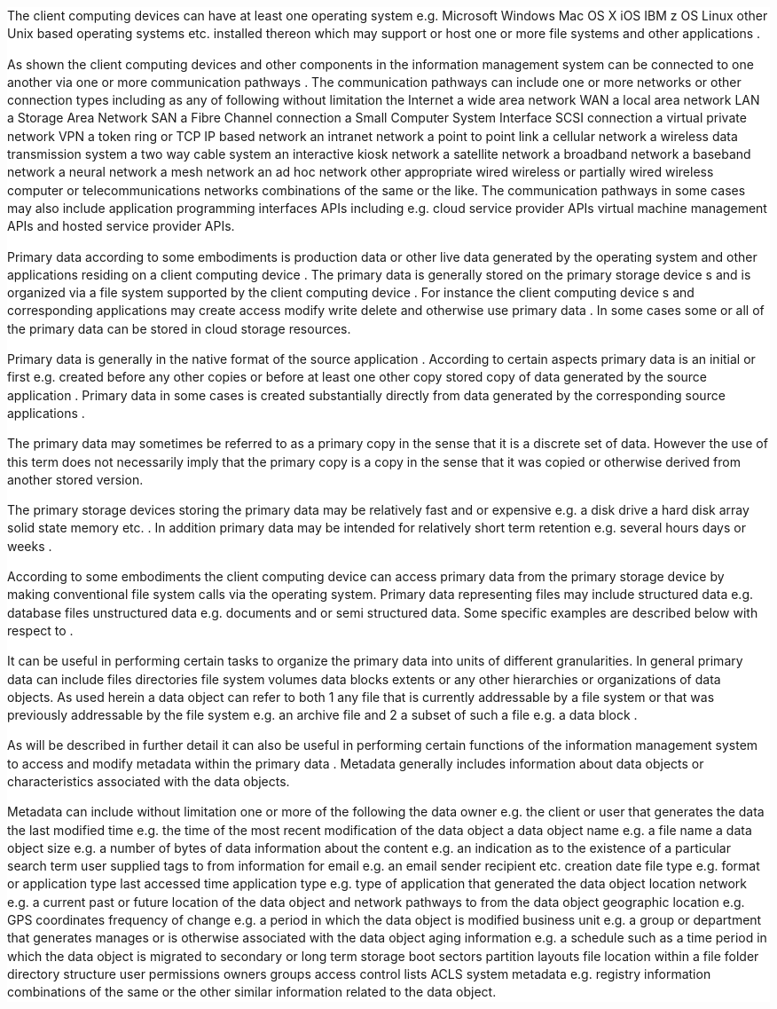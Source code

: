 The client computing devices can have at least one operating system e.g. Microsoft Windows Mac OS X iOS IBM z OS Linux other Unix based operating systems etc. installed thereon which may support or host one or more file systems and other applications .

As shown the client computing devices and other components in the information management system can be connected to one another via one or more communication pathways . The communication pathways can include one or more networks or other connection types including as any of following without limitation the Internet a wide area network WAN a local area network LAN a Storage Area Network SAN a Fibre Channel connection a Small Computer System Interface SCSI connection a virtual private network VPN a token ring or TCP IP based network an intranet network a point to point link a cellular network a wireless data transmission system a two way cable system an interactive kiosk network a satellite network a broadband network a baseband network a neural network a mesh network an ad hoc network other appropriate wired wireless or partially wired wireless computer or telecommunications networks combinations of the same or the like. The communication pathways in some cases may also include application programming interfaces APIs including e.g. cloud service provider APIs virtual machine management APIs and hosted service provider APIs.

Primary data according to some embodiments is production data or other live data generated by the operating system and other applications residing on a client computing device . The primary data is generally stored on the primary storage device s and is organized via a file system supported by the client computing device . For instance the client computing device s and corresponding applications may create access modify write delete and otherwise use primary data . In some cases some or all of the primary data can be stored in cloud storage resources.

Primary data is generally in the native format of the source application . According to certain aspects primary data is an initial or first e.g. created before any other copies or before at least one other copy stored copy of data generated by the source application . Primary data in some cases is created substantially directly from data generated by the corresponding source applications .

The primary data may sometimes be referred to as a primary copy in the sense that it is a discrete set of data. However the use of this term does not necessarily imply that the primary copy is a copy in the sense that it was copied or otherwise derived from another stored version.

The primary storage devices storing the primary data may be relatively fast and or expensive e.g. a disk drive a hard disk array solid state memory etc. . In addition primary data may be intended for relatively short term retention e.g. several hours days or weeks .

According to some embodiments the client computing device can access primary data from the primary storage device by making conventional file system calls via the operating system. Primary data representing files may include structured data e.g. database files unstructured data e.g. documents and or semi structured data. Some specific examples are described below with respect to .

It can be useful in performing certain tasks to organize the primary data into units of different granularities. In general primary data can include files directories file system volumes data blocks extents or any other hierarchies or organizations of data objects. As used herein a data object can refer to both 1 any file that is currently addressable by a file system or that was previously addressable by the file system e.g. an archive file and 2 a subset of such a file e.g. a data block .

As will be described in further detail it can also be useful in performing certain functions of the information management system to access and modify metadata within the primary data . Metadata generally includes information about data objects or characteristics associated with the data objects.

Metadata can include without limitation one or more of the following the data owner e.g. the client or user that generates the data the last modified time e.g. the time of the most recent modification of the data object a data object name e.g. a file name a data object size e.g. a number of bytes of data information about the content e.g. an indication as to the existence of a particular search term user supplied tags to from information for email e.g. an email sender recipient etc. creation date file type e.g. format or application type last accessed time application type e.g. type of application that generated the data object location network e.g. a current past or future location of the data object and network pathways to from the data object geographic location e.g. GPS coordinates frequency of change e.g. a period in which the data object is modified business unit e.g. a group or department that generates manages or is otherwise associated with the data object aging information e.g. a schedule such as a time period in which the data object is migrated to secondary or long term storage boot sectors partition layouts file location within a file folder directory structure user permissions owners groups access control lists ACLS system metadata e.g. registry information combinations of the same or the other similar information related to the data object.
